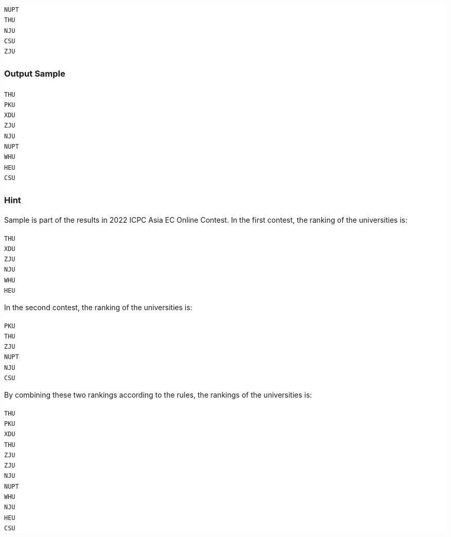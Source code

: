 ```
NUPT
THU
NJU
CSU
ZJU
```
### Output Sample
```
THU
PKU
XDU
ZJU
NJU
NUPT
WHU
HEU
CSU
```
### Hint
Sample is part of the results in 2022 ICPC Asia EC Online Contest.
In the first contest, the ranking of the universities is:
```
THU
XDU
ZJU
NJU
WHU
HEU
```

In the second contest, the ranking of the universities is:
```
PKU
THU
ZJU
NUPT
NJU
CSU
```

By combining these two rankings according to the rules, the rankings of the universities is:
```
THU
PKU
XDU
THU
ZJU
ZJU
NJU
NUPT
WHU
NJU
HEU
CSU
```
